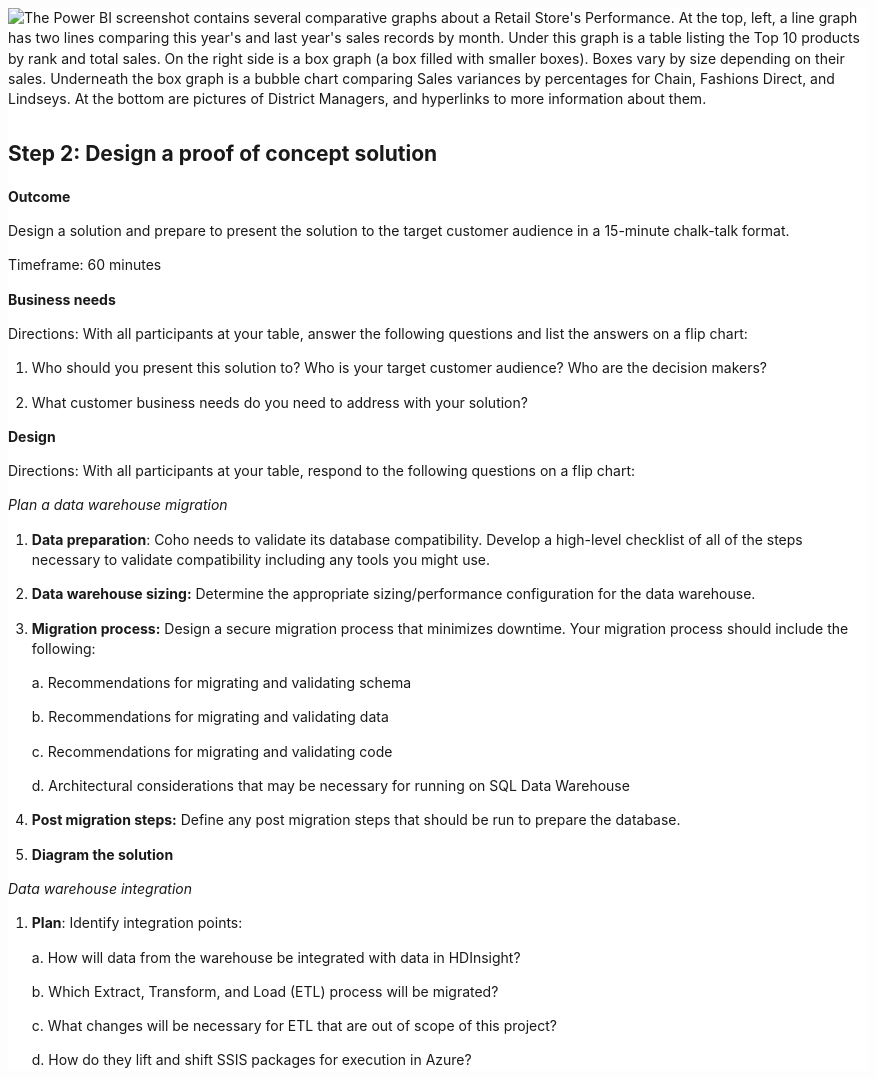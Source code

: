 ![The Power BI screenshot contains several comparative graphs about a Retail Store\'s Performance. At the top, left, a line graph has two lines comparing this year\'s and last year\'s sales records by month. Under this graph is a table listing the Top 10 products by rank and total sales. On the right side is a box graph (a box filled with smaller boxes). Boxes vary by size depending on their sales. Underneath the box graph is a bubble chart comparing Sales variances by percentages for Chain, Fashions Direct, and Lindseys. At the bottom are pictures of District Managers, and hyperlinks to more information about them.](images/Whiteboarddesignsessionstudentguide-MigrateEDWtoAzureSQLDataWarehouseimages/media/image6.png)

## Step 2: Design a proof of concept solution

**Outcome**

Design a solution and prepare to present the solution to the target customer audience in a 15-minute chalk-talk format.

Timeframe: 60 minutes

**Business needs**

Directions:  With all participants at your table, answer the following questions and list the answers on a flip chart:

1.  Who should you present this solution to? Who is your target customer audience? Who are the decision makers?

2.  What customer business needs do you need to address with your solution?

**Design**

Directions: With all participants at your table, respond to the following questions on a flip chart:

*Plan a data warehouse migration*

1. **Data preparation**: Coho needs to validate its database compatibility. Develop a high-level checklist of all of the steps necessary to validate compatibility including any tools you might use.

2. **Data warehouse sizing:** Determine the appropriate sizing/performance configuration for the data warehouse.

3. **Migration process:** Design a secure migration process that minimizes downtime. Your migration process should include the following:

    a.  Recommendations for migrating and validating schema

    b.  Recommendations for migrating and validating data

    c.  Recommendations for migrating and validating code

    d.  Architectural considerations that may be necessary for running on SQL Data Warehouse

4. **Post migration steps:** Define any post migration steps that should be run to prepare the database.

5. **Diagram the solution**

*Data warehouse integration*

1. **Plan**: Identify integration points:

    a.  How will data from the warehouse be integrated with data in HDInsight?

    b.  Which Extract, Transform, and Load (ETL) process will be migrated?

    c.  What changes will be necessary for ETL that are out of scope of this project?

    d.  How do they lift and shift SSIS packages for execution in Azure?
